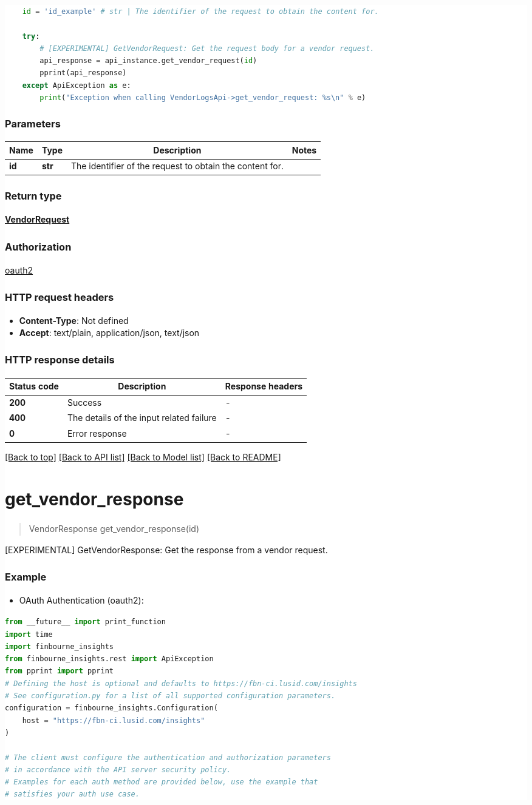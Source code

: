 ```python
    id = 'id_example' # str | The identifier of the request to obtain the content for.

    try:
        # [EXPERIMENTAL] GetVendorRequest: Get the request body for a vendor request.
        api_response = api_instance.get_vendor_request(id)
        pprint(api_response)
    except ApiException as e:
        print("Exception when calling VendorLogsApi->get_vendor_request: %s\n" % e)
```

### Parameters

Name | Type | Description  | Notes
------------- | ------------- | ------------- | -------------
 **id** | **str**| The identifier of the request to obtain the content for. | 

### Return type

[**VendorRequest**](VendorRequest.md)

### Authorization

[oauth2](../README.md#oauth2)

### HTTP request headers

 - **Content-Type**: Not defined
 - **Accept**: text/plain, application/json, text/json

### HTTP response details
| Status code | Description | Response headers |
|-------------|-------------|------------------|
**200** | Success |  -  |
**400** | The details of the input related failure |  -  |
**0** | Error response |  -  |

[[Back to top]](#) [[Back to API list]](../README.md#documentation-for-api-endpoints) [[Back to Model list]](../README.md#documentation-for-models) [[Back to README]](../README.md)

# **get_vendor_response**
> VendorResponse get_vendor_response(id)

[EXPERIMENTAL] GetVendorResponse: Get the response from a vendor request.

### Example

* OAuth Authentication (oauth2):
```python
from __future__ import print_function
import time
import finbourne_insights
from finbourne_insights.rest import ApiException
from pprint import pprint
# Defining the host is optional and defaults to https://fbn-ci.lusid.com/insights
# See configuration.py for a list of all supported configuration parameters.
configuration = finbourne_insights.Configuration(
    host = "https://fbn-ci.lusid.com/insights"
)

# The client must configure the authentication and authorization parameters
# in accordance with the API server security policy.
# Examples for each auth method are provided below, use the example that
# satisfies your auth use case.

```